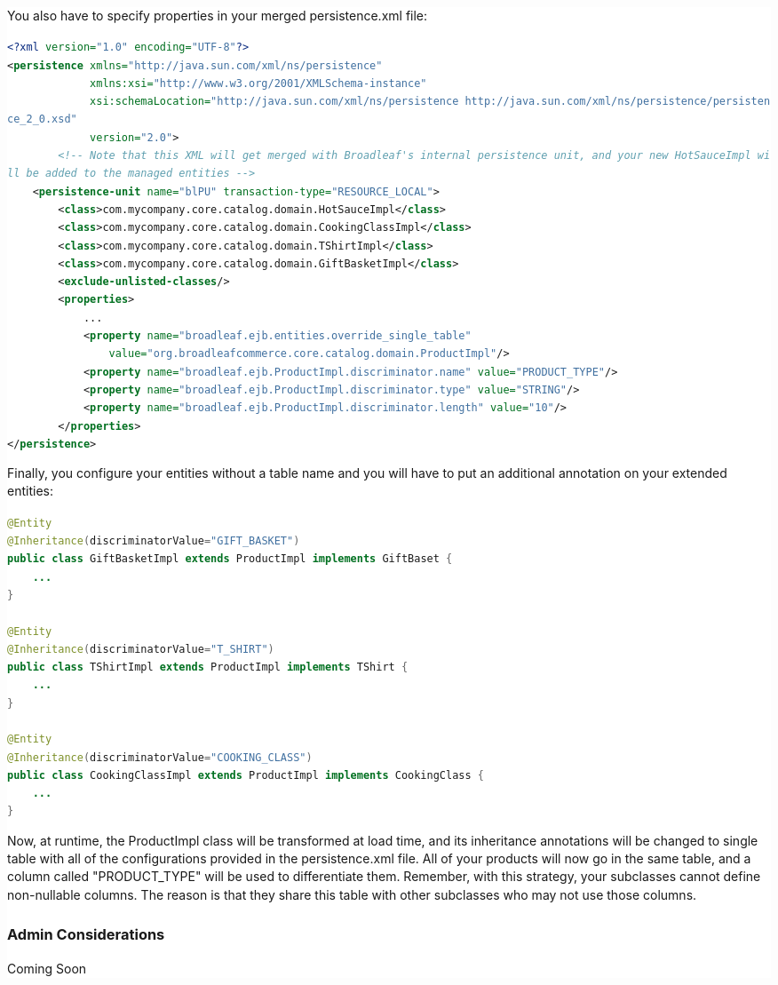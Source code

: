 You also have to specify properties in your merged persistence.xml file:

```xml
<?xml version="1.0" encoding="UTF-8"?>
<persistence xmlns="http://java.sun.com/xml/ns/persistence"
             xmlns:xsi="http://www.w3.org/2001/XMLSchema-instance"
             xsi:schemaLocation="http://java.sun.com/xml/ns/persistence http://java.sun.com/xml/ns/persistence/persistence_2_0.xsd"
             version="2.0">
        <!-- Note that this XML will get merged with Broadleaf's internal persistence unit, and your new HotSauceImpl will be added to the managed entities -->
    <persistence-unit name="blPU" transaction-type="RESOURCE_LOCAL">
        <class>com.mycompany.core.catalog.domain.HotSauceImpl</class>
        <class>com.mycompany.core.catalog.domain.CookingClassImpl</class>
        <class>com.mycompany.core.catalog.domain.TShirtImpl</class>
        <class>com.mycompany.core.catalog.domain.GiftBasketImpl</class>
        <exclude-unlisted-classes/>
        <properties>
            ...
            <property name="broadleaf.ejb.entities.override_single_table" 
                value="org.broadleafcommerce.core.catalog.domain.ProductImpl"/>
            <property name="broadleaf.ejb.ProductImpl.discriminator.name" value="PRODUCT_TYPE"/>
            <property name="broadleaf.ejb.ProductImpl.discriminator.type" value="STRING"/>
            <property name="broadleaf.ejb.ProductImpl.discriminator.length" value="10"/>
        </properties>
</persistence>
```

Finally, you configure your entities without a table name and you will have to put an additional annotation on your extended entities:

```java
@Entity
@Inheritance(discriminatorValue="GIFT_BASKET")
public class GiftBasketImpl extends ProductImpl implements GiftBaset {
    ...
}

@Entity
@Inheritance(discriminatorValue="T_SHIRT")
public class TShirtImpl extends ProductImpl implements TShirt {
    ...
}

@Entity
@Inheritance(discriminatorValue="COOKING_CLASS")
public class CookingClassImpl extends ProductImpl implements CookingClass {
    ...
}
```

Now, at runtime, the ProductImpl class will be transformed at load time, and its inheritance annotations will be changed to single table with all of the configurations provided in the persistence.xml file. All of your products will now go in the same table, and a column called "PRODUCT_TYPE" will be used to differentiate them. Remember, with this strategy, your subclasses cannot define non-nullable columns. The reason is that they share this table with other subclasses who may not use those columns.

### Admin Considerations
Coming Soon
